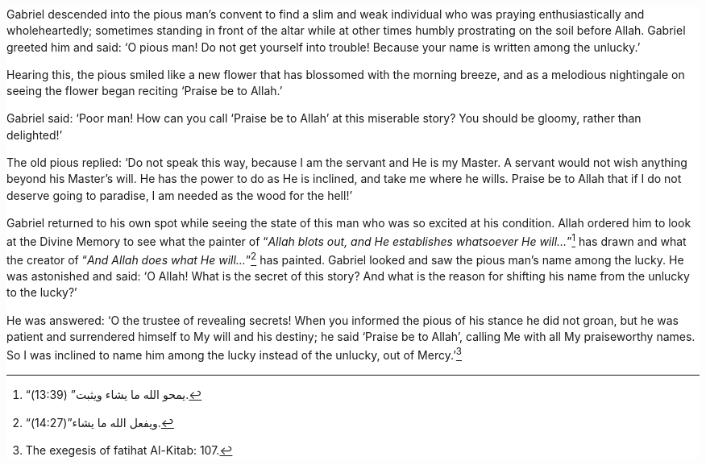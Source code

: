 Gabriel descended into the pious man’s convent to find a slim and weak
individual who was praying enthusiastically and wholeheartedly;
sometimes standing in front of the altar while at other times humbly
prostrating on the soil before Allah. Gabriel greeted him and said: ‘O
pious man! Do not get yourself into trouble! Because your name is
written among the unlucky.’

Hearing this, the pious smiled like a new flower that has blossomed with
the morning breeze, and as a melodious nightingale on seeing the flower
began reciting ‘Praise be to Allah.’

Gabriel said: ‘Poor man! How can you call ‘Praise be to Allah’ at this
miserable story? You should be gloomy, rather than delighted!’

The old pious replied: ‘Do not speak this way, because I am the servant
and He is my Master. A servant would not wish anything beyond his
Master’s will. He has the power to do as He is inclined, and take me
where he wills. Praise be to Allah that if I do not deserve going to
paradise, I am needed as the wood for the hell!’

Gabriel returned to his own spot while seeing the state of this man who
was so excited at his condition. Allah ordered him to look at the Divine
Memory to see what the painter of “*Allah blots out, and He establishes
whatsoever He will…*”[^19] has drawn and what the creator of “*And Allah
does what He will…*”[^20] has painted. Gabriel looked and saw the pious
man’s name among the lucky. He was astonished and said: ‘O Allah! What
is the secret of this story? And what is the reason for shifting his
name from the unlucky to the lucky?’

He was answered: ‘O the trustee of revealing secrets! When you informed
the pious of his stance he did not groan, but he was patient and
surrendered himself to My will and his destiny; he said ‘Praise be to
Allah’, calling Me with all My praiseworthy names. So I was inclined to
name him among the lucky instead of the unlucky, out of Mercy.’[^21]

[^1]: Ofoq-e Danesh: 11.

[^2]: Gozashte va ayande-ye jahan : 20-27.

[^3]: Ofoq-e Danesh: 118.

[^4]: Ofoq-e Danesh: 118.

[^5]: Gozashte va ayande ye jahan : 51-70

[^6]: Neshane ha-ie az ‘ou : 1/174.

[^7]: Neshane ha-ie az ‘ou : 2/92.

[^8]: Mahajjat Al-Bayza’: 8/384, Bab fi sa’ati rahmati Allah.

[^9]: Traditions on Allah’s Mercy are explicitly narrated in Bihar
al-Anwar: 7/ 286, Bab 14 ma yazharu min rahmatihi ta’ala fil qiama,
Mahajjat Al-Bayza’: 8/383, Bab fi sa’ati rahmati Allah, the exegesis of
fatihat Al-Kitab and Quran exegesis.

[^10]: The exegesis of Fatihat Al-Kitab: 74.

[^11]: The exegesis of Fatihat al-Kitab: 63.

[^12]: Anis al-Layl: 45.

[^13]: The exegesis Ruh Al-Bayan: 1/337.

[^14]: Anis al-Layl: 45.

[^15]: The farthest lote-tree a tree in the seventh heaven

[^16]: Saying: “Here I am.”

[^17]: Anis al-Layl: 46.

[^18]: Divine memory tablet on which human destinies or deeds are
recorded.

[^19]: “يمحو الله ما يشاء ويثبت” (13:39).

[^20]: “ويفعل الله ما يشاء”(14:27).

[^21]: The exegesis of fatihat Al-Kitab: 107.


